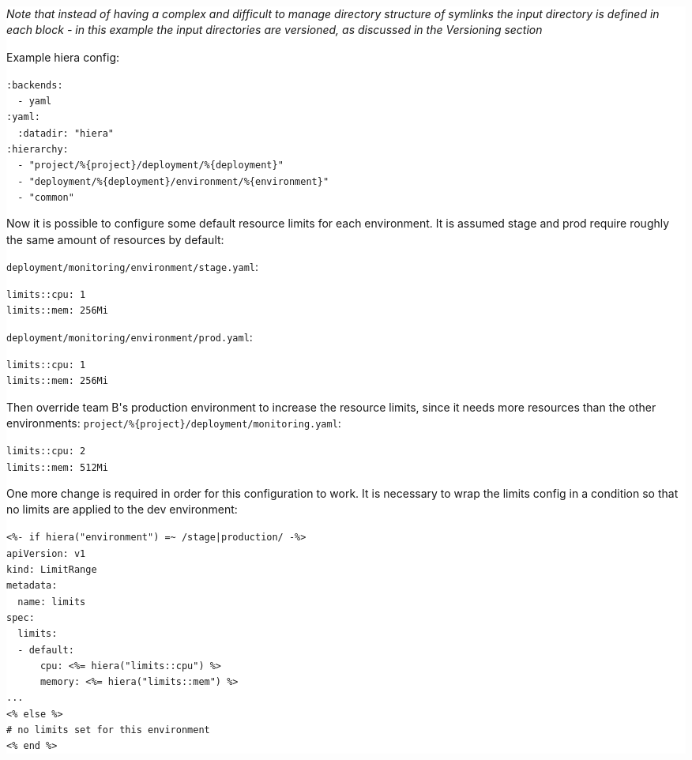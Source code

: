 _Note that instead of having a complex and difficult to manage directory structure of symlinks the input directory is defined in each block - in this example the input directories are versioned, as discussed in the Versioning section_

Example hiera config:
```
:backends:
  - yaml
:yaml:
  :datadir: "hiera"
:hierarchy:
  - "project/%{project}/deployment/%{deployment}"
  - "deployment/%{deployment}/environment/%{environment}"
  - "common"
```

Now it is possible to configure some default resource limits for each environment. It is assumed stage and prod require roughly the same amount of resources by default:

`deployment/monitoring/environment/stage.yaml`:
```
limits::cpu: 1
limits::mem: 256Mi
```

`deployment/monitoring/environment/prod.yaml`:
```
limits::cpu: 1
limits::mem: 256Mi
```

Then override team B's production environment to increase the resource limits, since it needs more resources than the other environments:
`project/%{project}/deployment/monitoring.yaml`:
```
limits::cpu: 2
limits::mem: 512Mi
```

One more change is required in order for this configuration to work. It is necessary to wrap the limits config in a condition so that no limits are applied to the dev environment:
```
<%- if hiera("environment") =~ /stage|production/ -%>
apiVersion: v1
kind: LimitRange
metadata:
  name: limits
spec:
  limits:
  - default:
      cpu: <%= hiera("limits::cpu") %>
      memory: <%= hiera("limits::mem") %>
...
<% else %>
# no limits set for this environment
<% end %>
```
